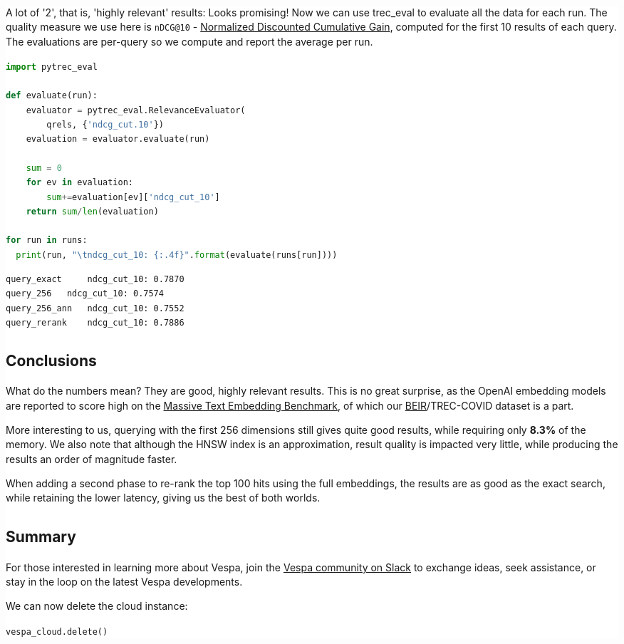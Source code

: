 
 A lot of '2', that is, 'highly relevant' results: Looks promising! Now we can use trec_eval to evaluate all the data for each run. The quality measure we use here is `nDCG@10` - [Normalized Discounted Cumulative Gain](https://en.wikipedia.org/wiki/Discounted_cumulative_gain#Normalized_DCG), computed for the first 10 results of each query. The evaluations are per-query so we compute and report the average per run.


```python
import pytrec_eval

def evaluate(run):
    evaluator = pytrec_eval.RelevanceEvaluator(
        qrels, {'ndcg_cut.10'})
    evaluation = evaluator.evaluate(run)
    
    sum = 0
    for ev in evaluation:
        sum+=evaluation[ev]['ndcg_cut_10']
    return sum/len(evaluation)

for run in runs:
  print(run, "\tndcg_cut_10: {:.4f}".format(evaluate(runs[run])))
```

    query_exact 	ndcg_cut_10: 0.7870
    query_256 	ndcg_cut_10: 0.7574
    query_256_ann 	ndcg_cut_10: 0.7552
    query_rerank 	ndcg_cut_10: 0.7886


## Conclusions

What do the numbers mean? They are good, highly relevant results. This is no great surprise, as the OpenAI embedding models are reported to score high on the [Massive Text Embedding Benchmark](https://github.com/embeddings-benchmark/mteb), of which our [BEIR](https://github.com/beir-cellar/beir)/TREC-COVID dataset is a part.

More interesting to us, querying with the first 256 dimensions still gives quite good results, while requiring only **8.3%** of the memory. We also note that although the HNSW index is an approximation, result quality is impacted very little, while producing the results an order of magnitude faster.

When adding a second phase to re-rank the top 100 hits using the full embeddings, the results are as good as the exact search, while retaining the lower latency, giving us the best of both worlds.

## Summary

For those interested in learning more about Vespa, join the [Vespa community on Slack](https://vespatalk.slack.com/) to exchange ideas,
seek assistance, or stay in the loop on the latest Vespa developments.


We can now delete the cloud instance:


```python
vespa_cloud.delete()
```
